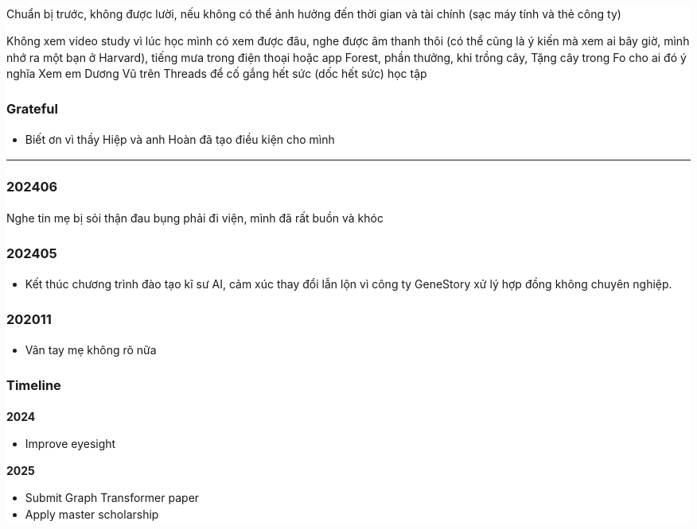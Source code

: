 Chuẩn bị trước, không được lười, nếu không có thể ảnh hưởng đến thời gian và tài chính (sạc máy tính và thẻ công ty)

Không xem video study vì lúc học mình có xem được đâu, nghe được âm thanh thôi (có thể cũng là ý kiến mà xem ai bây giờ, mình nhớ ra một bạn ở Harvard), tiếng mưa trong điện thoại hoặc app Forest, phần thưởng, khi trồng cây, Tặng cây trong Fo cho ai đó ý nghĩa
Xem em Dương Vũ trên Threads để cố gắng hết sức (dốc hết sức) học tập

### Grateful

- Biết ơn vì thầy Hiệp và anh Hoàn đã tạo điều kiện cho mình

---
### 202406

Nghe tin mẹ bị sỏi thận đau bụng phải đi viện, mình đã rất buồn và khóc

### 202405

- Kết thúc chương trình đào tạo kĩ sư AI, cảm xúc thay đổi lẫn lộn vì công ty GeneStory xử lý hợp đồng không chuyên nghiệp.

### 202011

- Vân tay mẹ không rõ nữa
     
### Timeline

**2024**

- Improve eyesight

**2025**
    
- Submit Graph Transformer paper
- Apply master scholarship